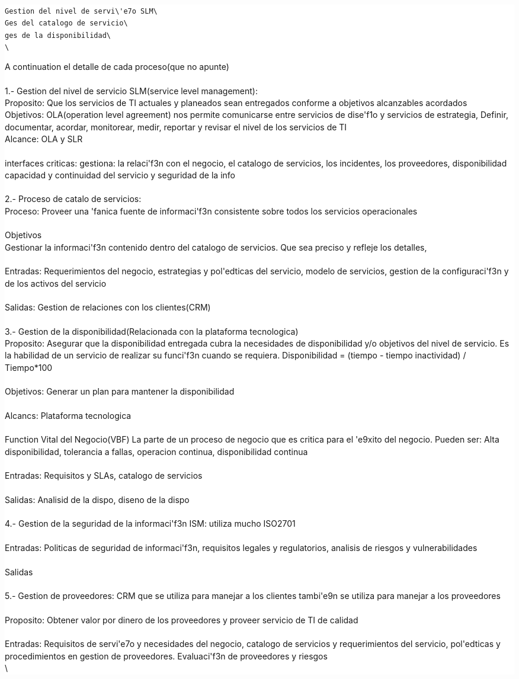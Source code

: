 	Gestion del nivel de servi\'e7o SLM\
	Ges del catalogo de servicio\
	ges de la disponibilidad\
	\
A continuation el detalle de cada proceso(que no apunte)\
\
1.- Gestion del nivel de servicio SLM(service level management): \
	Proposito: Que los servicios de TI actuales y planeados sean entregados conforme a objetivos alcanzables acordados\
	Objetivos: OLA(operation level agreement) nos permite comunicarse entre servicios de dise\'f1o y servicios de estrategia, Definir, documentar, acordar, monitorear, medir, reportar y revisar el nivel de los servicios de TI\
	Alcance: OLA y SLR\
	\
	interfaces criticas: gestiona: la relaci\'f3n con el negocio, el catalogo de servicios, los incidentes, los proveedores, disponibilidad capacidad y continuidad del servicio y seguridad de la info\
\
2.- Proceso de catalo de servicios:\
	Proceso: Proveer una \'fanica  fuente de informaci\'f3n consistente sobre todos los servicios operacionales\
	\
	Objetivos\
	Gestionar la informaci\'f3n contenido dentro del catalogo de servicios. Que sea preciso y refleje los detalles, \
	\
	Entradas: Requerimientos del negocio, estrategias y pol\'edticas del servicio, modelo de servicios, gestion de la configuraci\'f3n y de los activos del servicio\
	\
	Salidas: Gestion de relaciones con los clientes(CRM)\
\
3.- Gestion de la disponibilidad(Relacionada con la plataforma tecnologica)\
	Proposito: Asegurar que la disponibilidad entregada cubra la necesidades de disponibilidad y/o objetivos del nivel de servicio. Es la habilidad de un servicio de realizar su funci\'f3n cuando se requiera. Disponibilidad = (tiempo - tiempo inactividad) / Tiempo*100\
	\
	Objetivos: Generar un plan para mantener la disponibilidad\
\
	Alcancs: Plataforma tecnologica\
\
	Function Vital del Negocio(VBF) La parte de un proceso de negocio que es critica para el \'e9xito del negocio. Pueden ser: Alta disponibilidad, tolerancia a fallas, operacion continua, disponibilidad continua\
\
	Entradas: Requisitos y SLAs, catalogo de servicios\
\
	Salidas: Analisid de la dispo, diseno de la dispo\
\
4.- Gestion de la seguridad de la informaci\'f3n ISM: utiliza mucho ISO2701\
\
	Entradas: Politicas de seguridad de informaci\'f3n, requisitos legales y regulatorios, analisis de riesgos y vulnerabilidades\
\
	Salidas\
\
5.- Gestion de proveedores: CRM que se utiliza para manejar a los clientes tambi\'e9n se utiliza para manejar a los proveedores\
	\
	Proposito: Obtener valor por dinero de los proveedores y proveer servicio de TI de calidad\
	\
	Entradas: Requisitos de servi\'e7o y necesidades del negocio, catalogo de servicios y requerimientos del servicio, pol\'edticas y procedimientos en gestion de proveedores. Evaluaci\'f3n de proveedores y riesgos\
	\